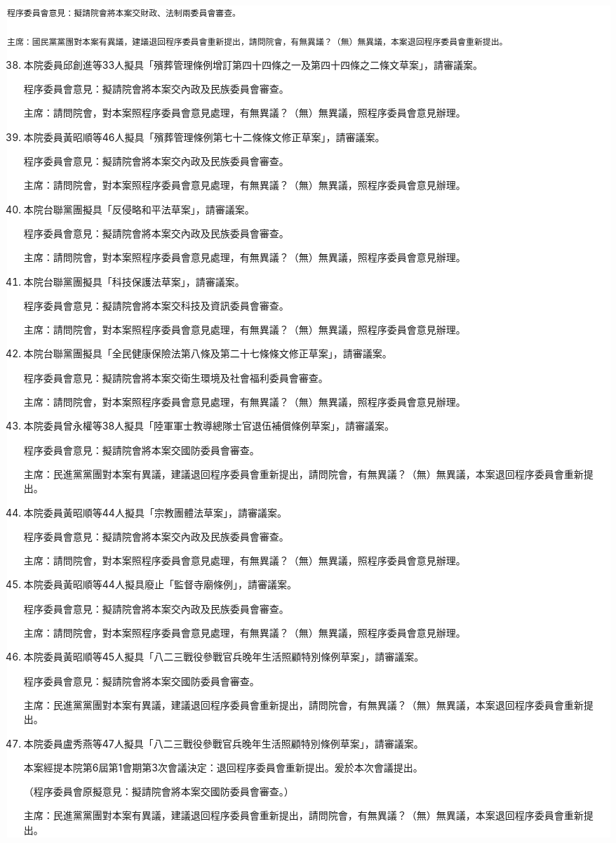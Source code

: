     程序委員會意見：擬請院會將本案交財政、法制兩委員會審查。

    主席：國民黨黨團對本案有異議，建議退回程序委員會重新提出，請問院會，有無異議？（無）無異議，本案退回程序委員會重新提出。

38. 本院委員邱創進等33人擬具「殯葬管理條例增訂第四十四條之一及第四十四條之二條文草案」，請審議案。

    程序委員會意見：擬請院會將本案交內政及民族委員會審查。

    主席：請問院會，對本案照程序委員會意見處理，有無異議？（無）無異議，照程序委員會意見辦理。

39. 本院委員黃昭順等46人擬具「殯葬管理條例第七十二條條文修正草案」，請審議案。

    程序委員會意見：擬請院會將本案交內政及民族委員會審查。

    主席：請問院會，對本案照程序委員會意見處理，有無異議？（無）無異議，照程序委員會意見辦理。

40. 本院台聯黨團擬具「反侵略和平法草案」，請審議案。

    程序委員會意見：擬請院會將本案交內政及民族委員會審查。

    主席：請問院會，對本案照程序委員會意見處理，有無異議？（無）無異議，照程序委員會意見辦理。

41. 本院台聯黨團擬具「科技保護法草案」，請審議案。

    程序委員會意見：擬請院會將本案交科技及資訊委員會審查。

    主席：請問院會，對本案照程序委員會意見處理，有無異議？（無）無異議，照程序委員會意見辦理。

42. 本院台聯黨團擬具「全民健康保險法第八條及第二十七條條文修正草案」，請審議案。

    程序委員會意見：擬請院會將本案交衛生環境及社會福利委員會審查。

    主席：請問院會，對本案照程序委員會意見處理，有無異議？（無）無異議，照程序委員會意見辦理。

43. 本院委員曾永權等38人擬具「陸軍軍士教導總隊士官退伍補償條例草案」，請審議案。

    程序委員會意見：擬請院會將本案交國防委員會審查。

    主席：民進黨黨團對本案有異議，建議退回程序委員會重新提出，請問院會，有無異議？（無）無異議，本案退回程序委員會重新提出。

44. 本院委員黃昭順等44人擬具「宗教團體法草案」，請審議案。

    程序委員會意見：擬請院會將本案交內政及民族委員會審查。

    主席：請問院會，對本案照程序委員會意見處理，有無異議？（無）無異議，照程序委員會意見辦理。

45. 本院委員黃昭順等44人擬具廢止「監督寺廟條例」，請審議案。

    程序委員會意見：擬請院會將本案交內政及民族委員會審查。

    主席：請問院會，對本案照程序委員會意見處理，有無異議？（無）無異議，照程序委員會意見辦理。

46. 本院委員黃昭順等45人擬具「八二三戰役參戰官兵晚年生活照顧特別條例草案」，請審議案。

    程序委員會意見：擬請院會將本案交國防委員會審查。

    主席：民進黨黨團對本案有異議，建議退回程序委員會重新提出，請問院會，有無異議？（無）無異議，本案退回程序委員會重新提出。

47. 本院委員盧秀燕等47人擬具「八二三戰役參戰官兵晚年生活照顧特別條例草案」，請審議案。

    本案經提本院第6屆第1會期第3次會議決定：退回程序委員會重新提出。爰於本次會議提出。

    （程序委員會原擬意見：擬請院會將本案交國防委員會審查。）

    主席：民進黨黨團對本案有異議，建議退回程序委員會重新提出，請問院會，有無異議？（無）無異議，本案退回程序委員會重新提出。
